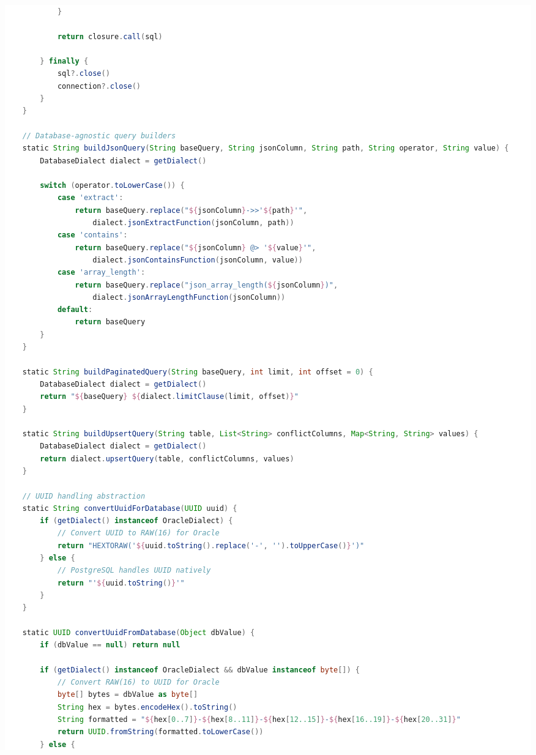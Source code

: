 ```groovy
            }

            return closure.call(sql)

        } finally {
            sql?.close()
            connection?.close()
        }
    }

    // Database-agnostic query builders
    static String buildJsonQuery(String baseQuery, String jsonColumn, String path, String operator, String value) {
        DatabaseDialect dialect = getDialect()

        switch (operator.toLowerCase()) {
            case 'extract':
                return baseQuery.replace("${jsonColumn}->>'${path}'",
                    dialect.jsonExtractFunction(jsonColumn, path))
            case 'contains':
                return baseQuery.replace("${jsonColumn} @> '${value}'",
                    dialect.jsonContainsFunction(jsonColumn, value))
            case 'array_length':
                return baseQuery.replace("json_array_length(${jsonColumn})",
                    dialect.jsonArrayLengthFunction(jsonColumn))
            default:
                return baseQuery
        }
    }

    static String buildPaginatedQuery(String baseQuery, int limit, int offset = 0) {
        DatabaseDialect dialect = getDialect()
        return "${baseQuery} ${dialect.limitClause(limit, offset)}"
    }

    static String buildUpsertQuery(String table, List<String> conflictColumns, Map<String, String> values) {
        DatabaseDialect dialect = getDialect()
        return dialect.upsertQuery(table, conflictColumns, values)
    }

    // UUID handling abstraction
    static String convertUuidForDatabase(UUID uuid) {
        if (getDialect() instanceof OracleDialect) {
            // Convert UUID to RAW(16) for Oracle
            return "HEXTORAW('${uuid.toString().replace('-', '').toUpperCase()}')"
        } else {
            // PostgreSQL handles UUID natively
            return "'${uuid.toString()}'"
        }
    }

    static UUID convertUuidFromDatabase(Object dbValue) {
        if (dbValue == null) return null

        if (getDialect() instanceof OracleDialect && dbValue instanceof byte[]) {
            // Convert RAW(16) to UUID for Oracle
            byte[] bytes = dbValue as byte[]
            String hex = bytes.encodeHex().toString()
            String formatted = "${hex[0..7]}-${hex[8..11]}-${hex[12..15]}-${hex[16..19]}-${hex[20..31]}"
            return UUID.fromString(formatted.toLowerCase())
        } else {
```